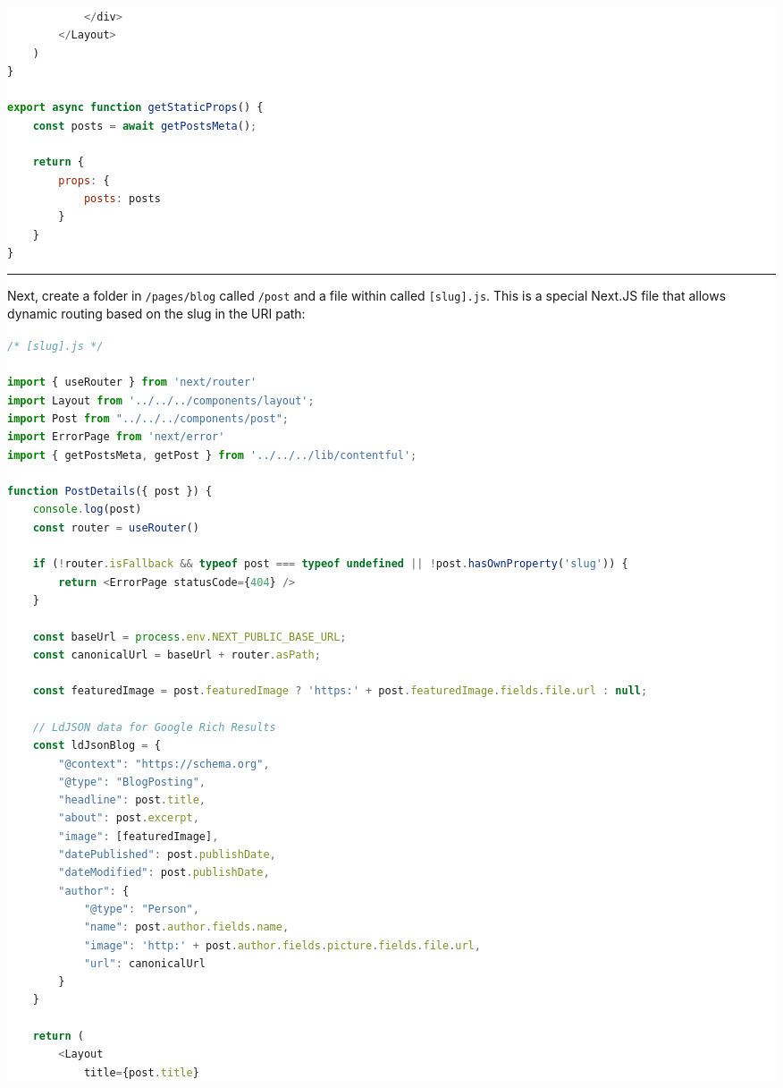 ```js
            </div>
        </Layout>
    )
}

export async function getStaticProps() {
    const posts = await getPostsMeta();

    return {
        props: {
            posts: posts
        }
    }
}
```

***

Next, create a folder in `/pages/blog` called `/post` and a file within called `[slug].js`. This is a special Next.JS file that allows dynamic routing based on the slug in the URI path:

```js
/* [slug].js */

import { useRouter } from 'next/router'
import Layout from '../../../components/layout';
import Post from "../../../components/post";
import ErrorPage from 'next/error'
import { getPostsMeta, getPost } from '../../../lib/contentful';

function PostDetails({ post }) {
    console.log(post)
    const router = useRouter()

    if (!router.isFallback && typeof post === typeof undefined || !post.hasOwnProperty('slug')) {
        return <ErrorPage statusCode={404} />
    }

    const baseUrl = process.env.NEXT_PUBLIC_BASE_URL;
    const canonicalUrl = baseUrl + router.asPath;

    const featuredImage = post.featuredImage ? 'https:' + post.featuredImage.fields.file.url : null;

    // LdJSON data for Google Rich Results
    const ldJsonBlog = {
        "@context": "https://schema.org",
        "@type": "BlogPosting",
        "headline": post.title,
        "about": post.excerpt,
        "image": [featuredImage],
        "datePublished": post.publishDate,
        "dateModified": post.publishDate,
        "author": {
            "@type": "Person",
            "name": post.author.fields.name,
            "image": 'http:' + post.author.fields.picture.fields.file.url,
            "url": canonicalUrl
        }
    }

    return (
        <Layout
            title={post.title}
```